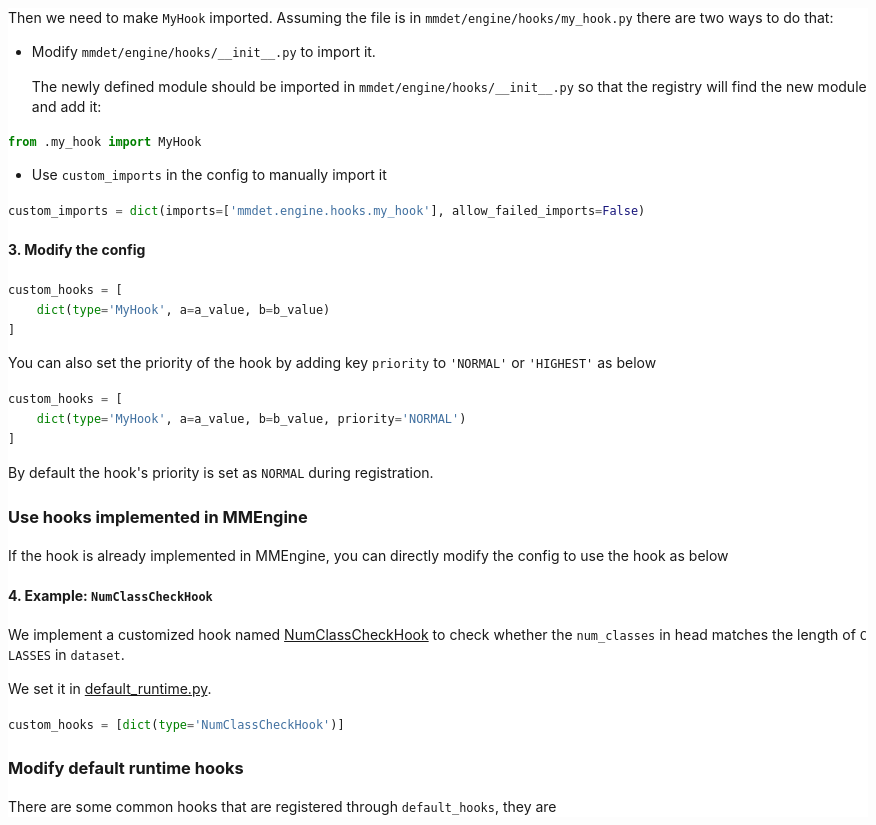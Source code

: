 Then we need to make `MyHook` imported. Assuming the file is in `mmdet/engine/hooks/my_hook.py` there are two ways to do that:

- Modify `mmdet/engine/hooks/__init__.py` to import it.

  The newly defined module should be imported in `mmdet/engine/hooks/__init__.py` so that the registry will find the new module and add it:

```python
from .my_hook import MyHook
```

- Use `custom_imports` in the config to manually import it

```python
custom_imports = dict(imports=['mmdet.engine.hooks.my_hook'], allow_failed_imports=False)
```

#### 3. Modify the config

```python
custom_hooks = [
    dict(type='MyHook', a=a_value, b=b_value)
]
```

You can also set the priority of the hook by adding key `priority` to `'NORMAL'` or `'HIGHEST'` as below

```python
custom_hooks = [
    dict(type='MyHook', a=a_value, b=b_value, priority='NORMAL')
]
```

By default the hook's priority is set as `NORMAL` during registration.

### Use hooks implemented in MMEngine

If the hook is already implemented in MMEngine, you can directly modify the config to use the hook as below

#### 4. Example: `NumClassCheckHook`

We implement a customized hook named [NumClassCheckHook](https://github.com/open-mmlab/mmdetection/blob/dev-3.x/mmdet/engine/hooks/num_class_check_hook.py) to check whether the `num_classes` in head matches the length of `CLASSES` in `dataset`.

We set it in [default_runtime.py](https://github.com/open-mmlab/mmdetection/blob/dev-3.x/configs/_base_/default_runtime.py).

```python
custom_hooks = [dict(type='NumClassCheckHook')]
```

### Modify default runtime hooks

There are some common hooks that are registered through `default_hooks`, they are

